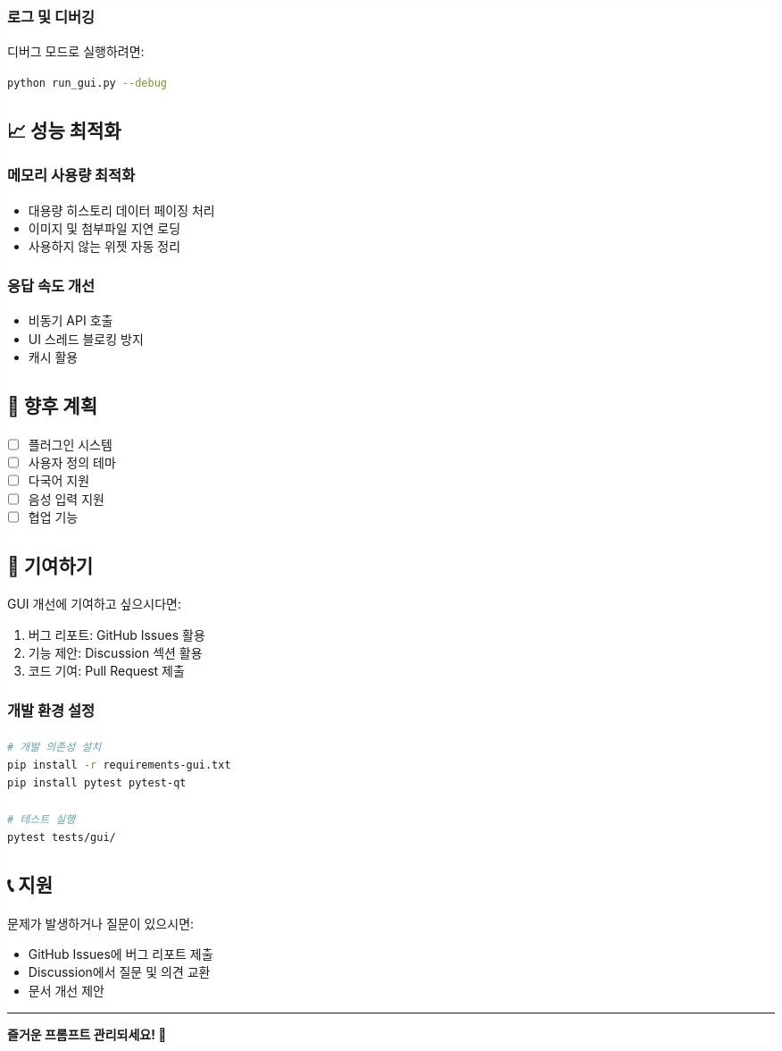 ### 로그 및 디버깅
디버그 모드로 실행하려면:
```bash
python run_gui.py --debug
```

## 📈 성능 최적화

### 메모리 사용량 최적화
- 대용량 히스토리 데이터 페이징 처리
- 이미지 및 첨부파일 지연 로딩
- 사용하지 않는 위젯 자동 정리

### 응답 속도 개선
- 비동기 API 호출
- UI 스레드 블로킹 방지
- 캐시 활용

## 🔮 향후 계획

- [ ] 플러그인 시스템
- [ ] 사용자 정의 테마
- [ ] 다국어 지원
- [ ] 음성 입력 지원
- [ ] 협업 기능

## 🤝 기여하기

GUI 개선에 기여하고 싶으시다면:

1. 버그 리포트: GitHub Issues 활용
2. 기능 제안: Discussion 섹션 활용  
3. 코드 기여: Pull Request 제출

### 개발 환경 설정
```bash
# 개발 의존성 설치
pip install -r requirements-gui.txt
pip install pytest pytest-qt

# 테스트 실행
pytest tests/gui/
```

## 📞 지원

문제가 발생하거나 질문이 있으시면:
- GitHub Issues에 버그 리포트 제출
- Discussion에서 질문 및 의견 교환
- 문서 개선 제안

---

**즐거운 프롬프트 관리되세요! 🎉**

